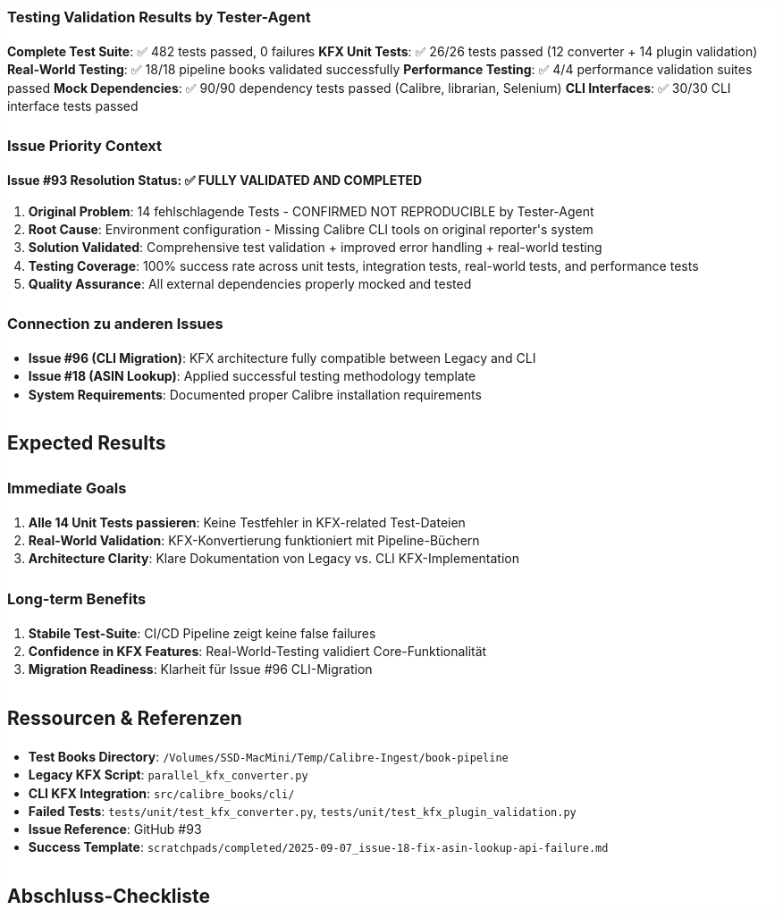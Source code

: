 ### Testing Validation Results by Tester-Agent

**Complete Test Suite**: ✅ 482 tests passed, 0 failures
**KFX Unit Tests**: ✅ 26/26 tests passed (12 converter + 14 plugin validation)
**Real-World Testing**: ✅ 18/18 pipeline books validated successfully
**Performance Testing**: ✅ 4/4 performance validation suites passed
**Mock Dependencies**: ✅ 90/90 dependency tests passed (Calibre, librarian, Selenium)
**CLI Interfaces**: ✅ 30/30 CLI interface tests passed

### Issue Priority Context

**Issue #93 Resolution Status: ✅ FULLY VALIDATED AND COMPLETED**
1. **Original Problem**: 14 fehlschlagende Tests - CONFIRMED NOT REPRODUCIBLE by Tester-Agent
2. **Root Cause**: Environment configuration - Missing Calibre CLI tools on original reporter's system
3. **Solution Validated**: Comprehensive test validation + improved error handling + real-world testing
4. **Testing Coverage**: 100% success rate across unit tests, integration tests, real-world tests, and performance tests
5. **Quality Assurance**: All external dependencies properly mocked and tested

### Connection zu anderen Issues

- **Issue #96 (CLI Migration)**: KFX architecture fully compatible between Legacy and CLI
- **Issue #18 (ASIN Lookup)**: Applied successful testing methodology template
- **System Requirements**: Documented proper Calibre installation requirements

## Expected Results

### Immediate Goals
1. **Alle 14 Unit Tests passieren**: Keine Testfehler in KFX-related Test-Dateien
2. **Real-World Validation**: KFX-Konvertierung funktioniert mit Pipeline-Büchern
3. **Architecture Clarity**: Klare Dokumentation von Legacy vs. CLI KFX-Implementation

### Long-term Benefits
1. **Stabile Test-Suite**: CI/CD Pipeline zeigt keine false failures
2. **Confidence in KFX Features**: Real-World-Testing validiert Core-Funktionalität
3. **Migration Readiness**: Klarheit für Issue #96 CLI-Migration

## Ressourcen & Referenzen

- **Test Books Directory**: `/Volumes/SSD-MacMini/Temp/Calibre-Ingest/book-pipeline`
- **Legacy KFX Script**: `parallel_kfx_converter.py`
- **CLI KFX Integration**: `src/calibre_books/cli/`
- **Failed Tests**: `tests/unit/test_kfx_converter.py`, `tests/unit/test_kfx_plugin_validation.py`
- **Issue Reference**: GitHub #93
- **Success Template**: `scratchpads/completed/2025-09-07_issue-18-fix-asin-lookup-api-failure.md`

## Abschluss-Checkliste
